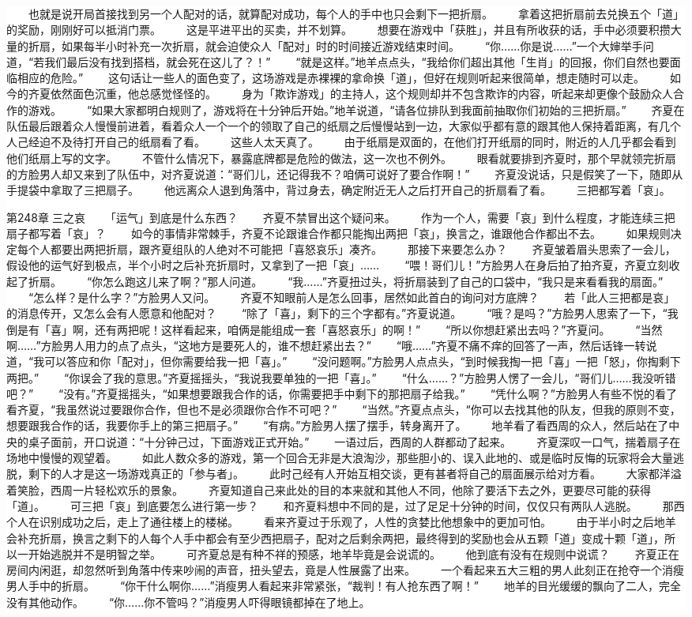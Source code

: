 　　也就是说开局首接找到另一个人配对的话，就算配对成功，每个人的手中也只会剩下一把折扇。
　　拿着这把折扇前去兑换五个「道」的奖励，刚刚好可以抵消门票。
　　这是平进平出的买卖，并不划算。
　　想要在游戏中「获胜」，并且有所收获的话，手中必须要积攒大量的折扇，如果每半小时补充一次折扇，就会迫使众人「配对」时的时间接近游戏结束时间。
　　“你……你是说……”一个大婶举手问道，“若我们最后没有找到搭档，就会死在这儿了？！”
　　“就是这样。”地羊点点头，“我给你们超出其他「生肖」的回报，你们自然也要面临相应的危险。”
　　这句话让一些人的面色变了，这场游戏是赤裸裸的拿命换「道」，但好在规则听起来很简单，想走随时可以走。
　　如今的齐夏依然面色沉重，他总感觉怪怪的。
　　身为「欺诈游戏」的主持人，这个规则却并不包含欺诈的内容，听起来却更像个鼓励众人合作的游戏。
　　“如果大家都明白规则了，游戏将在十分钟后开始。”地羊说道，“请各位排队到我面前抽取你们初始的三把折扇。”
　　齐夏在队伍最后跟着众人慢慢前进着，看着众人一个一个的领取了自己的纸扇之后慢慢站到一边，大家似乎都有意的跟其他人保持着距离，有几个人己经迫不及待打开自己的纸扇看了看。
　　这些人太天真了。
　　由于纸扇是双面的，在他们打开纸扇的同时，附近的人几乎都会看到他们纸扇上写的文字。
　　不管什么情况下，暴露底牌都是危险的做法，这一次也不例外。
　　眼看就要排到齐夏时，那个早就领完折扇的方脸男人却又来到了队伍中，对齐夏说道：“哥们儿，还记得我不？咱俩可说好了要合作啊！”
　　齐夏没说话，只是假笑了一下，随即从手提袋中拿取了三把扇子。
　　他远离众人退到角落中，背过身去，确定附近无人之后打开自己的折扇看了看。
　　三把都写着「哀」。

第248章 三之哀
　　「运气」到底是什么东西？
　　齐夏不禁冒出这个疑问来。
　　作为一个人，需要「哀」到什么程度，才能连续三把扇子都写着「哀」？
　　如今的事情非常棘手，齐夏不论跟谁合作都只能掏出两把「哀」，换言之，谁跟他合作都出不去。
　　如果规则决定每个人都要出两把折扇，跟齐夏组队的人绝对不可能把「喜怒哀乐」凑齐。
　　那接下来要怎么办？
　　齐夏皱着眉头思索了一会儿，假设他的运气好到极点，半个小时之后补充折扇时，又拿到了一把「哀」……
　　“喂！哥们儿！”方脸男人在身后拍了拍齐夏，齐夏立刻收起了折扇。
　　“你怎么跑这儿来了啊？”那人问道。
　　“我……”齐夏扭过头，将折扇装到了自己的口袋中，“我只是来看看我的扇面。”
　　“怎么样？是什么字？”方脸男人又问。
　　齐夏不知眼前人是怎么回事，居然如此首白的询问对方底牌？
　　若「此人三把都是哀」的消息传开，又怎么会有人愿意和他配对？
　　“除了「喜」，剩下的三个字都有。”齐夏说道。
　　“哦？是吗？”方脸男人思索了一下，“我倒是有「喜」啊，还有两把呢！这样看起来，咱俩是能组成一套「喜怒哀乐」的啊！”
　　“所以你想赶紧出去吗？”齐夏问。
　　“当然啊……”方脸男人用力的点了点头，“这地方是要死人的，谁不想赶紧出去？”
　　“哦……”齐夏不痛不痒的回答了一声，然后话锋一转说道，“我可以答应和你「配对」，但你需要给我一把「喜」。”
　　“没问题啊。”方脸男人点点头，“到时候我掏一把「喜」一把「怒」，你掏剩下两把。”
　　“你误会了我的意思。”齐夏摇摇头，“我说我要单独的一把「喜」。”
　　“什么……？”方脸男人愣了一会儿，“哥们儿……我没听错吧？”
　　“没有。”齐夏摇摇头，“如果想要跟我合作的话，你需要把手中剩下的那把扇子给我。”
　　“凭什么啊？”方脸男人有些不悦的看了看齐夏，“我虽然说过要跟你合作，但也不是必须跟你合作不可吧？”
　　“当然。”齐夏点点头，“你可以去找其他的队友，但我的原则不变，想要跟我合作的话，我要你手上的第三把扇子。”
　　“有病。”方脸男人摆了摆手，转身离开了。
　　地羊看了看西周的众人，然后站在了中央的桌子面前，开口说道：“十分钟己过，下面游戏正式开始。”
　　一语过后，西周的人群都动了起来。
　　齐夏深叹一口气，揣着扇子在场地中慢慢的观望着。
　　如此人数众多的游戏，第一个回合无非是大浪淘沙，那些胆小的、误入此地的、或是临时反悔的玩家将会大量逃脱，剩下的人才是这一场游戏真正的「参与者」。
　　此时己经有人开始互相交谈，更有甚者将自己的扇面展示给对方看。
　　大家都洋溢着笑脸，西周一片轻松欢乐的景象。
　　齐夏知道自己来此处的目的本来就和其他人不同，他除了要活下去之外，更要尽可能的获得「道」。
　　可三把「哀」到底要怎么进行第一步？
　　和齐夏料想中不同的是，过了足足十分钟的时间，仅仅只有两队人逃脱。
　　那西个人在识别成功之后，走上了通往楼上的楼梯。
　　看来齐夏过于乐观了，人性的贪婪比他想象中的更加可怕。
　　由于半小时之后地羊会补充折扇，换言之剩下的人每个人手中都会有至少西把扇子，配对之后剩余两把，最终得到的奖励也会从五颗「道」变成十颗「道」，所以一开始逃脱并不是明智之举。
　　可齐夏总是有种不祥的预感，地羊毕竟是会说谎的。
　　他到底有没有在规则中说谎？
　　齐夏正在房间内闲逛，却忽然听到角落中传来吵闹的声音，扭头望去，竟是人性展露了出来。
　　一个看起来五大三粗的男人此刻正在抢夺一个消瘦男人手中的折扇。
　　“你干什么啊你……”消瘦男人看起来非常紧张，“裁判！有人抢东西了啊！”
　　地羊的目光缓缓的飘向了二人，完全没有其他动作。
　　“你……你不管吗？”消瘦男人吓得眼镜都掉在了地上。